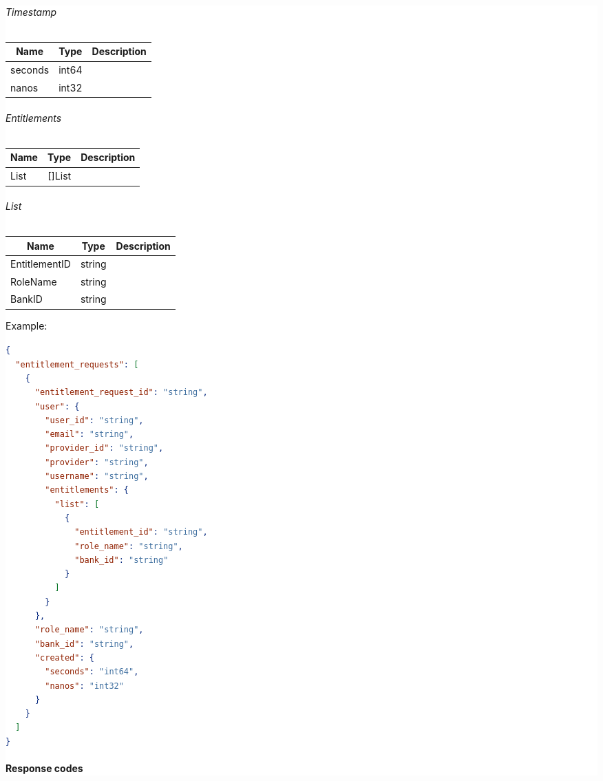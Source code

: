 ###### Timestamp

| Name    | Type  | Description |
|---------|-------|-------------|
| seconds | int64 |             |
| nanos   | int32 |             |

###### Entitlements

| Name | Type   | Description |
|------|--------|-------------|
| List | []List |             |

###### List

| Name          | Type   | Description |
|---------------|--------|-------------|
| EntitlementID | string |             |
| RoleName      | string |             |
| BankID        | string |             |

Example:

```json
{
  "entitlement_requests": [
    {
      "entitlement_request_id": "string",
      "user": {
        "user_id": "string",
        "email": "string",
        "provider_id": "string",
        "provider": "string",
        "username": "string",
        "entitlements": {
          "list": [
            {
              "entitlement_id": "string",
              "role_name": "string",
              "bank_id": "string"
            }
          ]
        }
      },
      "role_name": "string",
      "bank_id": "string",
      "created": {
        "seconds": "int64",
        "nanos": "int32"
      }
    }
  ]
}
```
#### Response codes
